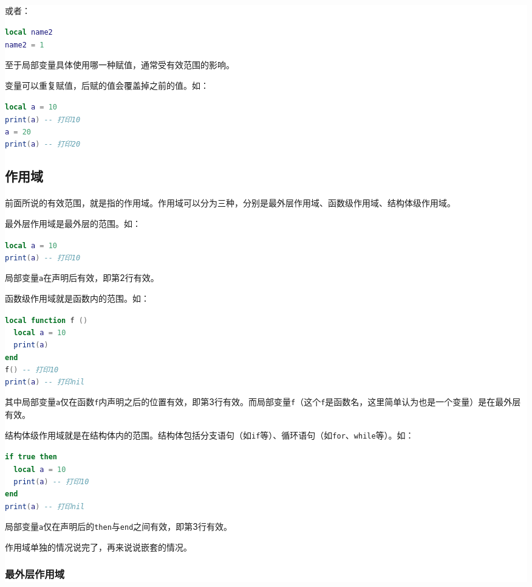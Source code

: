 或者：

```lua
local name2
name2 = 1
```

至于局部变量具体使用哪一种赋值，通常受有效范围的影响。

变量可以重复赋值，后赋的值会覆盖掉之前的值。如：

```lua
local a = 10
print(a) -- 打印10
a = 20
print(a) -- 打印20
```

## 作用域

前面所说的有效范围，就是指的作用域。作用域可以分为三种，分别是最外层作用域、函数级作用域、结构体级作用域。

最外层作用域是最外层的范围。如：

```lua
local a = 10
print(a) -- 打印10
```

局部变量`a`在声明后有效，即第2行有效。

函数级作用域就是函数内的范围。如：

```lua
local function f ()
  local a = 10
  print(a)
end
f() -- 打印10
print(a) -- 打印nil
```

其中局部变量`a`仅在函数`f`内声明之后的位置有效，即第3行有效。而局部变量`f`（这个`f`是函数名，这里简单认为也是一个变量）是在最外层有效。

结构体级作用域就是在结构体内的范围。结构体包括分支语句（如`if`等）、循环语句（如`for`、`while`等）。如：

```lua
if true then
  local a = 10
  print(a) -- 打印10
end
print(a) -- 打印nil
```

局部变量`a`仅在声明后的`then`与`end`之间有效，即第3行有效。

作用域单独的情况说完了，再来说说嵌套的情况。

### 最外层作用域
